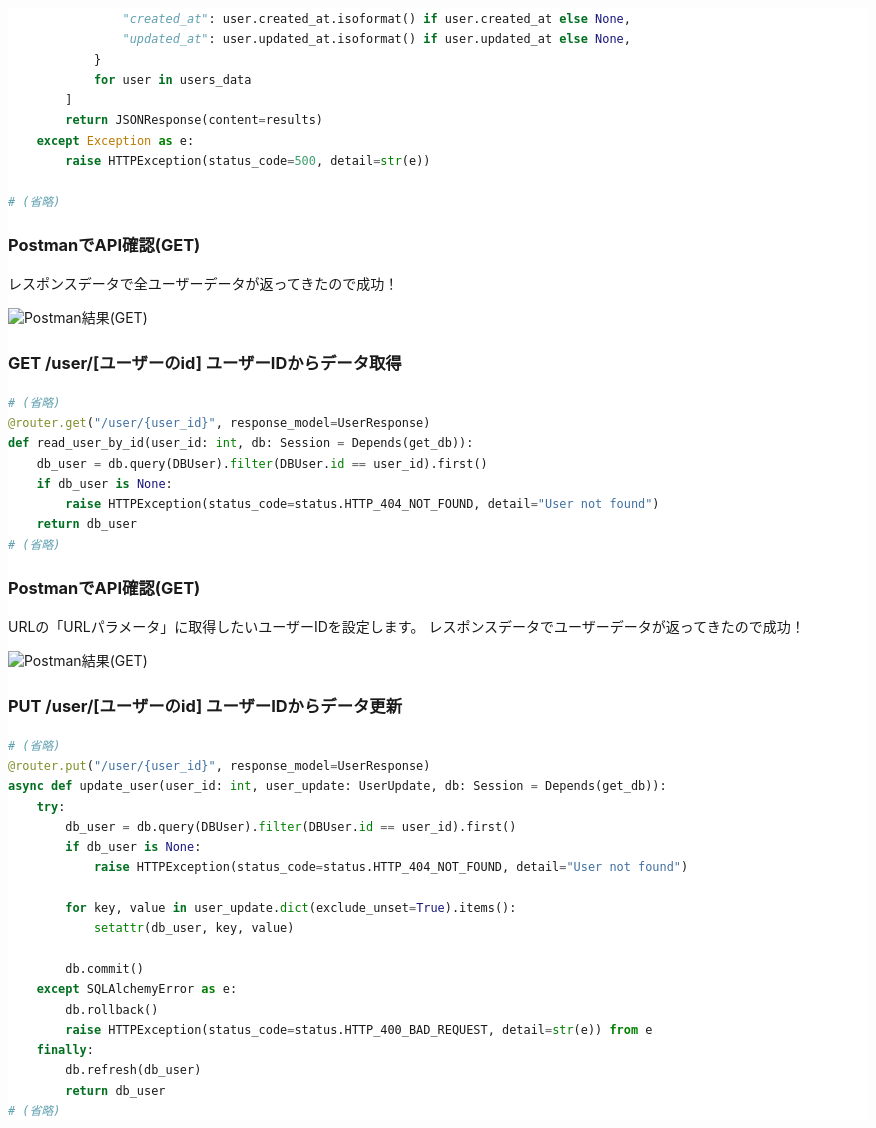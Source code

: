 ```python
                "created_at": user.created_at.isoformat() if user.created_at else None,
                "updated_at": user.updated_at.isoformat() if user.updated_at else None,
            }
            for user in users_data
        ]
        return JSONResponse(content=results)
    except Exception as e:
        raise HTTPException(status_code=500, detail=str(e))

# (省略)
```

### PostmanでAPI確認(GET)

レスポンスデータで全ユーザーデータが返ってきたので成功！

![Postman結果(GET)](https://storage.googleapis.com/zenn-user-upload/e23bddec2279-20231027.png)

### GET /user/[ユーザーのid] ユーザーIDからデータ取得 

```python
# (省略)
@router.get("/user/{user_id}", response_model=UserResponse)
def read_user_by_id(user_id: int, db: Session = Depends(get_db)):
    db_user = db.query(DBUser).filter(DBUser.id == user_id).first()
    if db_user is None:
        raise HTTPException(status_code=status.HTTP_404_NOT_FOUND, detail="User not found")
    return db_user
# (省略)
```

### PostmanでAPI確認(GET)

URLの「URLパラメータ」に取得したいユーザーIDを設定します。
レスポンスデータでユーザーデータが返ってきたので成功！

![Postman結果(GET)](https://storage.googleapis.com/zenn-user-upload/363598208c61-20231027.png)

### PUT /user/[ユーザーのid] ユーザーIDからデータ更新

```python
# (省略)
@router.put("/user/{user_id}", response_model=UserResponse)
async def update_user(user_id: int, user_update: UserUpdate, db: Session = Depends(get_db)):
    try:
        db_user = db.query(DBUser).filter(DBUser.id == user_id).first()
        if db_user is None:
            raise HTTPException(status_code=status.HTTP_404_NOT_FOUND, detail="User not found")

        for key, value in user_update.dict(exclude_unset=True).items():
            setattr(db_user, key, value)

        db.commit()
    except SQLAlchemyError as e:
        db.rollback()
        raise HTTPException(status_code=status.HTTP_400_BAD_REQUEST, detail=str(e)) from e
    finally:
        db.refresh(db_user)
        return db_user
# (省略)
```
